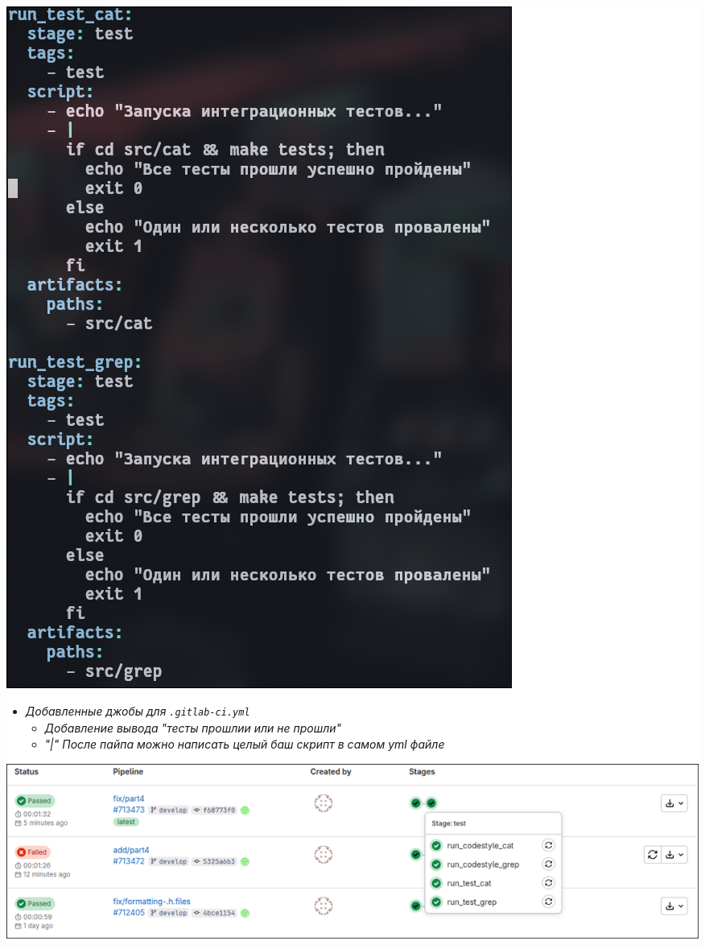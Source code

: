 ![](files/Pasted%20image%2020250711111115.png)
- *Добавленные джобы для `.gitlab-ci.yml`*
	- *Добавление вывода "тесты прошлии или не прошли"*
	- *"|" После пайпа можно написать целый баш скрипт в самом yml файле*

![](files/Pasted%20image%2020250711111523.png)